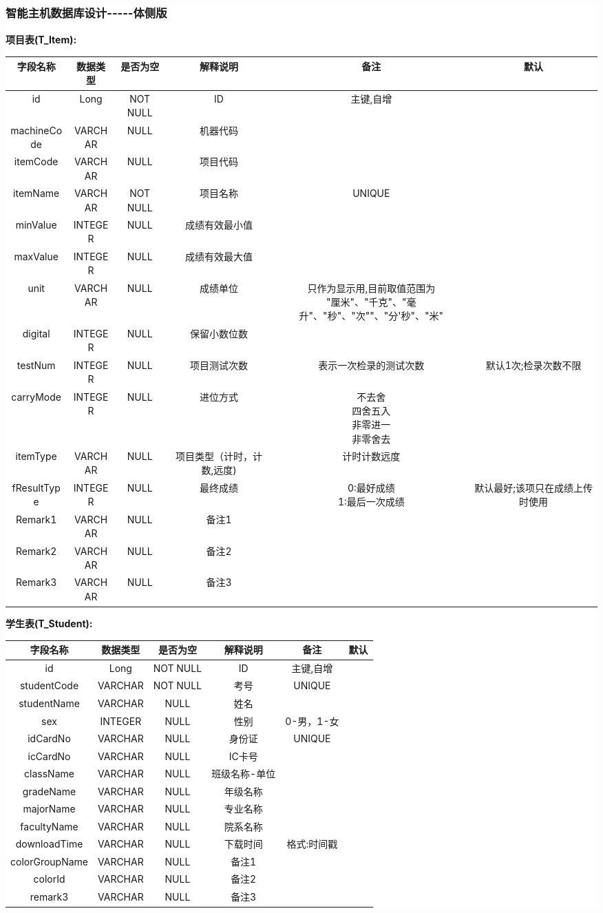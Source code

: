 ### 智能主机数据库设计-----体侧版

**项目表(T_Item):**

|  字段名称   | 数据类型 | 是否为空 |          解释说明          |                             备注                             |              默认               |
| :---------: | :------: | :------: | :------------------------: | :----------------------------------------------------------: | :-----------------------------: |
|     id      |   Long   | NOT NULL |             ID             |                          主键,自增                           |                                 |
| machineCode | VARCHAR  |   NULL   |          机器代码          |                                                              |                                 |
|  itemCode   | VARCHAR  |   NULL   |          项目代码          |                                                              |                                 |
|  itemName   | VARCHAR  | NOT NULL |          项目名称          |                            UNIQUE                            |                                 |
|  minValue   | INTEGER  |   NULL   |       成绩有效最小值       |                                                              |                                 |
|  maxValue   | INTEGER  |   NULL   |       成绩有效最大值       |                                                              |                                 |
|    unit     | VARCHAR  |   NULL   |          成绩单位          | 只作为显示用,目前取值范围为<br/>"厘米"、"千克"、"毫升"、"秒"、"次""、"分'秒"、"米" |                                 |
|   digital   | INTEGER  |   NULL   |        保留小数位数        |                                                              |                                 |
|   testNum   | INTEGER  |   NULL   |        项目测试次数        |                    表示一次检录的测试次数                    |      默认1次;检录次数不限       |
|  carryMode  | INTEGER  |   NULL   |          进位方式          |    不去舍<br />四舍五入<br />非零进一<br />非零舍去<br />    |                                 |
|  itemType   | VARCHAR  |   NULL   | 项目类型（计时，计数,远度) |                         计时计数远度                         |                                 |
| fResultType | INTEGER  |   NULL   |          最终成绩          |            0:最好成绩<br /> 1:最后一次成绩<br />             | 默认最好;该项只在成绩上传时使用 |
|   Remark1   | VARCHAR  |   NULL   |           备注1            |                                                              |                                 |
|   Remark2   | VARCHAR  |   NULL   |           备注2            |                                                              |                                 |
|   Remark3   | VARCHAR  |   NULL   |           备注3            |                                                              |                                 |

**学生表(T_Student):**

|   字段名称   | 数据类型 | 是否为空 |   解释说明    |    备注     | 默认 |
| :----------: | :------: | :------: | :-----------: | :---------: | :--: |
|      id      |   Long   | NOT NULL |      ID       |  主键,自增  |      |
| studentCode  | VARCHAR  | NOT NULL |     考号      |   UNIQUE    |      |
| studentName  | VARCHAR  |   NULL   |     姓名      |             |      |
|     sex      | INTEGER  |   NULL   |     性别      | 0-男，1-女  |      |
|   idCardNo   | VARCHAR  |   NULL   |    身份证     |   UNIQUE    |      |
|   icCardNo   | VARCHAR  |   NULL   |    IC卡号     |             |      |
|  className   | VARCHAR  |   NULL   | 班级名称-单位 |             |      |
|  gradeName   | VARCHAR  |   NULL   |   年级名称    |             |      |
|  majorName   | VARCHAR  |   NULL   |   专业名称    |             |      |
| facultyName  | VARCHAR  |   NULL   |   院系名称    |             |      |
| downloadTime | VARCHAR  |   NULL   |   下载时间    | 格式:时间戳 |      |
|   colorGroupName    | VARCHAR  |   NULL   |     备注1     |             |      |
|   colorId    | VARCHAR  |   NULL   |     备注2     |             |      |
|   remark3    | VARCHAR  |   NULL   |     备注3     |             |      |

